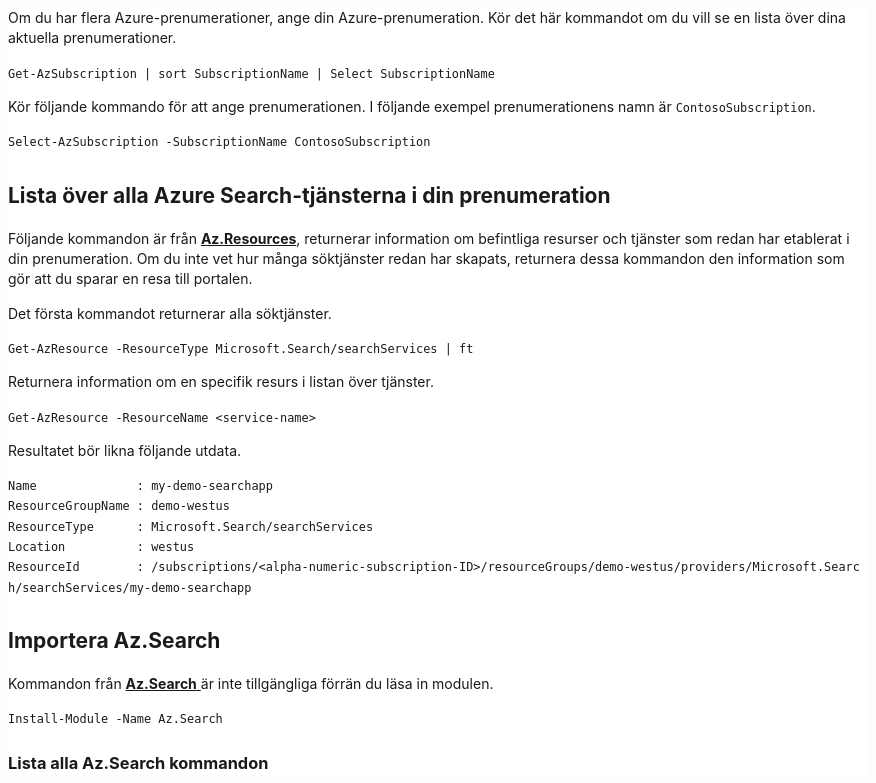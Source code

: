 Om du har flera Azure-prenumerationer, ange din Azure-prenumeration. Kör det här kommandot om du vill se en lista över dina aktuella prenumerationer.

```azurepowershell-interactive
Get-AzSubscription | sort SubscriptionName | Select SubscriptionName
```

Kör följande kommando för att ange prenumerationen. I följande exempel prenumerationens namn är `ContosoSubscription`.

```azurepowershell-interactive
Select-AzSubscription -SubscriptionName ContosoSubscription
```

<a name="list-search-services"></a>

## <a name="list-all-azure-search-services-in-your-subscription"></a>Lista över alla Azure Search-tjänsterna i din prenumeration

Följande kommandon är från [ **Az.Resources**](https://docs.microsoft.com/powershell/module/az.resources/?view=azps-1.4.0#resources), returnerar information om befintliga resurser och tjänster som redan har etablerat i din prenumeration. Om du inte vet hur många söktjänster redan har skapats, returnera dessa kommandon den information som gör att du sparar en resa till portalen.

Det första kommandot returnerar alla söktjänster.

```azurepowershell-interactive
Get-AzResource -ResourceType Microsoft.Search/searchServices | ft
```

Returnera information om en specifik resurs i listan över tjänster.

```azurepowershell-interactive
Get-AzResource -ResourceName <service-name>
```

Resultatet bör likna följande utdata.

```
Name              : my-demo-searchapp
ResourceGroupName : demo-westus
ResourceType      : Microsoft.Search/searchServices
Location          : westus
ResourceId        : /subscriptions/<alpha-numeric-subscription-ID>/resourceGroups/demo-westus/providers/Microsoft.Search/searchServices/my-demo-searchapp
```

## <a name="import-azsearch"></a>Importera Az.Search

Kommandon från [ **Az.Search** ](https://docs.microsoft.com/powershell/module/az.search/?view=azps-1.4.0#search) är inte tillgängliga förrän du läsa in modulen.

```azurepowershell-interactive
Install-Module -Name Az.Search
```

### <a name="list-all-azsearch-commands"></a>Lista alla Az.Search kommandon
